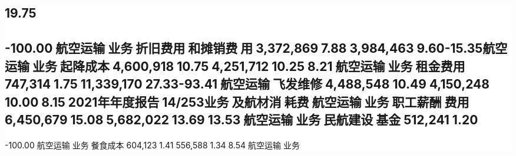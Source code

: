 19.75
-
-100.00
航空运输
业务
折旧费用
和摊销费
用
3,372,869
7.88
3,984,463
9.60-15.35航空运输
业务
起降成本
4,600,918
10.75
4,251,712
10.25
8.21
航空运输
业务
租金费用
747,314
1.75
11,339,170
27.33-93.41
航空运输
飞发维修
4,488,548
10.49
4,150,248
10.00
8.15
2021年年度报告
14/253业务
及航材消
耗费
航空运输
业务
职工薪酬
费用
6,450,679
15.08
5,682,022
13.69
13.53
航空运输
业务
民航建设
基金
512,241
1.20
-
-100.00
航空运输
业务
餐食成本
604,123
1.41
556,588
1.34
8.54
航空运输
业务